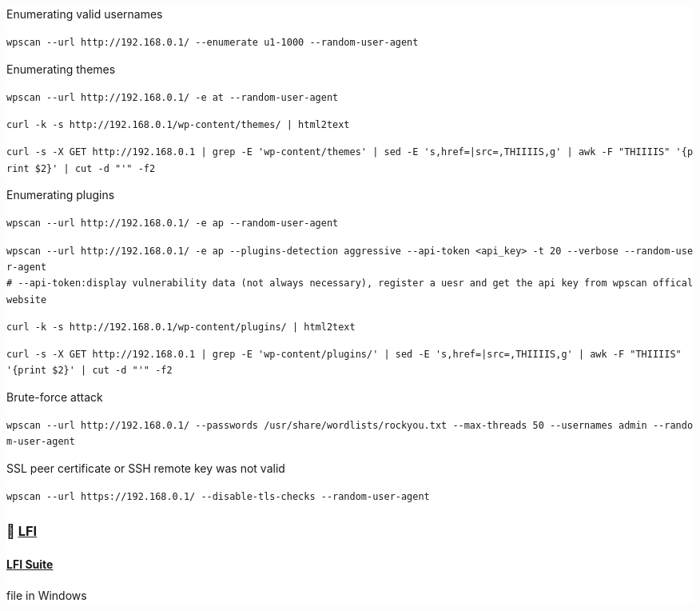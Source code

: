 Enumerating valid usernames

```shell
wpscan --url http://192.168.0.1/ --enumerate u1-1000 --random-user-agent
```

Enumerating themes

```shell
wpscan --url http://192.168.0.1/ -e at --random-user-agent
```

```shell
curl -k -s http://192.168.0.1/wp-content/themes/ | html2text
```

```shell
curl -s -X GET http://192.168.0.1 | grep -E 'wp-content/themes' | sed -E 's,href=|src=,THIIIIS,g' | awk -F "THIIIIS" '{print $2}' | cut -d "'" -f2
```

Enumerating plugins

```shell
wpscan --url http://192.168.0.1/ -e ap --random-user-agent
```

```shell
wpscan --url http://192.168.0.1/ -e ap --plugins-detection aggressive --api-token <api_key> -t 20 --verbose --random-user-agent
# --api-token:display vulnerability data (not always necessary), register a uesr and get the api key from wpscan offical website
```

```shell
curl -k -s http://192.168.0.1/wp-content/plugins/ | html2text
```

```shell
curl -s -X GET http://192.168.0.1 | grep -E 'wp-content/plugins/' | sed -E 's,href=|src=,THIIIIS,g' | awk -F "THIIIIS" '{print $2}' | cut -d "'" -f2
```

Brute-force attack

```shell
wpscan --url http://192.168.0.1/ --passwords /usr/share/wordlists/rockyou.txt --max-threads 50 --usernames admin --random-user-agent
```

SSL peer certificate or SSH remote key was not valid

```shell
wpscan --url https://192.168.0.1/ --disable-tls-checks --random-user-agent
```

### :open_file_folder: [LFI](https://github.com/tedchen0001/OSCP-Notes/blob/master/file_inclusion.md)

#### [LFI Suite](https://github.com/D35m0nd142/LFISuite)

file in Windows
